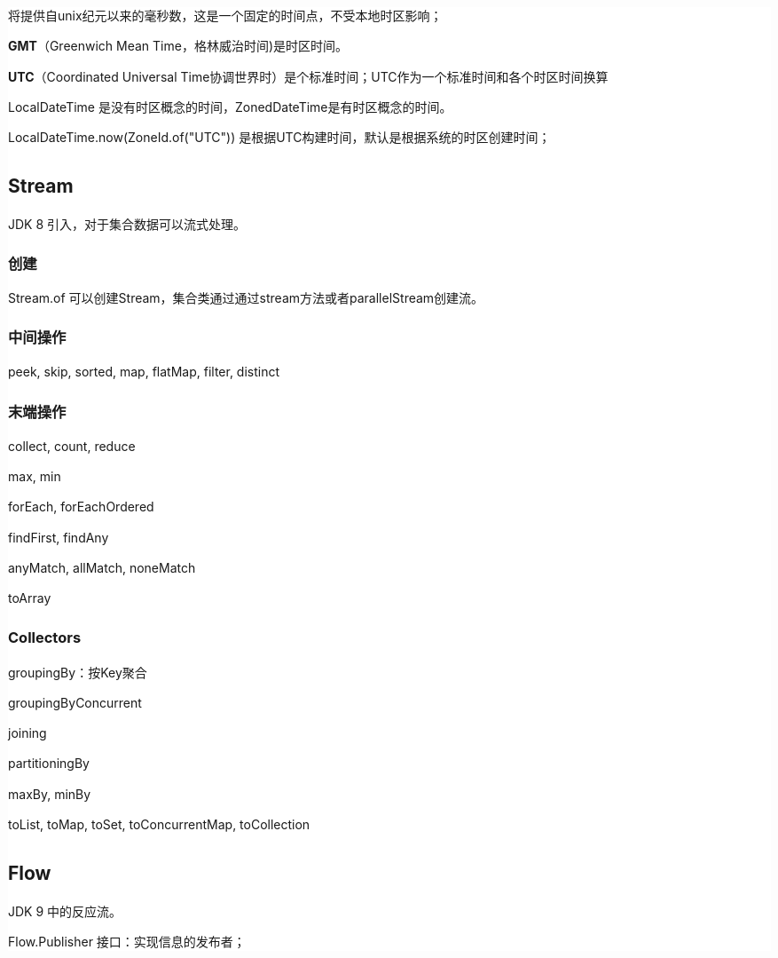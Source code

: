将提供自unix纪元以来的毫秒数，这是一个固定的时间点，不受本地时区影响；

**GMT**（Greenwich Mean Time，格林威治时间)是时区时间。

**UTC**（Coordinated Universal Time协调世界时）是个标准时间；UTC作为一个标准时间和各个时区时间换算

LocalDateTime 是没有时区概念的时间，ZonedDateTime是有时区概念的时间。

LocalDateTime.now(ZoneId.of("UTC")) 是根据UTC构建时间，默认是根据系统的时区创建时间；



## Stream

JDK 8 引入，对于集合数据可以流式处理。

### 创建

Stream.of 可以创建Stream，集合类通过通过stream方法或者parallelStream创建流。

### 中间操作

peek, skip, sorted, map, flatMap, filter, distinct

### 末端操作

collect, count, reduce

max, min

forEach, forEachOrdered

findFirst, findAny

anyMatch, allMatch, noneMatch

toArray

### Collectors

groupingBy：按Key聚合

groupingByConcurrent

joining

partitioningBy

maxBy, minBy

toList, toMap, toSet, toConcurrentMap, toCollection



## Flow

JDK 9 中的反应流。

Flow.Publisher 接口：实现信息的发布者；
